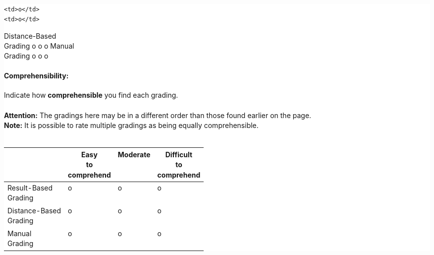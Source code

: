     <td>o</td>
    <td>o</td>
  </tr>
  <tr>
    <td>Distance-Based<br />Grading</td>
    <td>o</td>
    <td>o</td>
    <td>o</td>
  </tr>
  <tr>
    <td>Manual<br />Grading</td>
    <td>o</td>
    <td>o</td>
    <td>o</td>
  </tr>
</tbody>
</table>

<h4>Comprehensibility:</h4> Indicate how <b>comprehensible</b> you find each grading.
<br /><br />
<b>Attention:</b> The gradings here may be in a different order than those found earlier on the page.<br />
<b>Note:</b> It is possible to rate multiple gradings as being equally comprehensible.
<br /><br />
<table>
<thead>
  <tr>
    <th></th>
    <th>Easy<br />to<br />comprehend</th>
    <th>Moderate</th>
    <th>Difficult<br />to<br />comprehend</th>
  </tr>
</thead>
<tbody>
  <tr>
    <td>Result-Based<br />Grading</td>
    <td>o</td>
    <td>o</td>
    <td>o</td>
  </tr>
  <tr>
    <td>Distance-Based<br />Grading</td>
    <td>o</td>
    <td>o</td>
    <td>o</td>
  </tr>
  <tr>
    <td>Manual<br />Grading</td>
    <td>o</td>
    <td>o</td>
    <td>o</td>
  </tr>
</tbody>
</table>
    </td>
  </tr>
</table>
